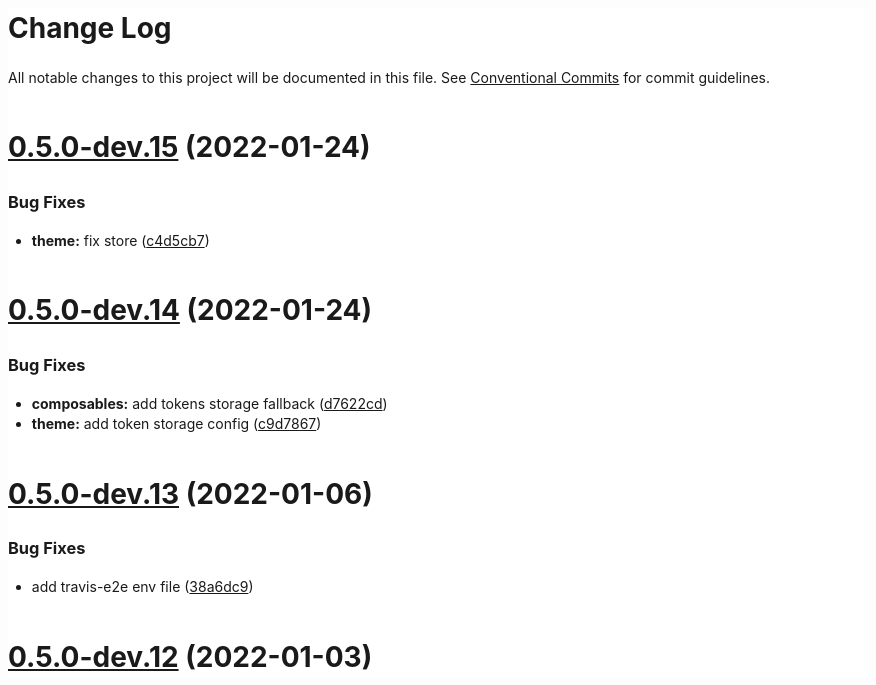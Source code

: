# Change Log

All notable changes to this project will be documented in this file.
See [Conventional Commits](https://conventionalcommits.org) for commit guidelines.

# [0.5.0-dev.15](https://github.com/spryker/vsf-monorepo/compare/@spryker-vsf/theme@0.5.0-dev.14...@spryker-vsf/theme@0.5.0-dev.15) (2022-01-24)


### Bug Fixes

* **theme:** fix store ([c4d5cb7](https://github.com/spryker/vsf-monorepo/commit/c4d5cb72bc7f357e4cf6caae550be05e95e9730e))





# [0.5.0-dev.14](https://github.com/spryker/vsf-monorepo/compare/@spryker-vsf/theme@0.5.0-dev.13...@spryker-vsf/theme@0.5.0-dev.14) (2022-01-24)


### Bug Fixes

* **composables:** add tokens storage fallback ([d7622cd](https://github.com/spryker/vsf-monorepo/commit/d7622cd6339707020733b4b77f104367abe99c20))
* **theme:** add token storage config ([c9d7867](https://github.com/spryker/vsf-monorepo/commit/c9d7867981691a2a111c6aa67c84b32d64c6098d))





# [0.5.0-dev.13](https://github.com/spryker/vsf-monorepo/compare/@spryker-vsf/theme@0.5.0-dev.12...@spryker-vsf/theme@0.5.0-dev.13) (2022-01-06)


### Bug Fixes

* add travis-e2e env file ([38a6dc9](https://github.com/spryker/vsf-monorepo/commit/38a6dc95e39a3934255c47d02e04a7ba7ed4a6f1))





# [0.5.0-dev.12](https://github.com/spryker/vsf-monorepo/compare/@spryker-vsf/theme@0.5.0-dev.11...@spryker-vsf/theme@0.5.0-dev.12) (2022-01-03)
